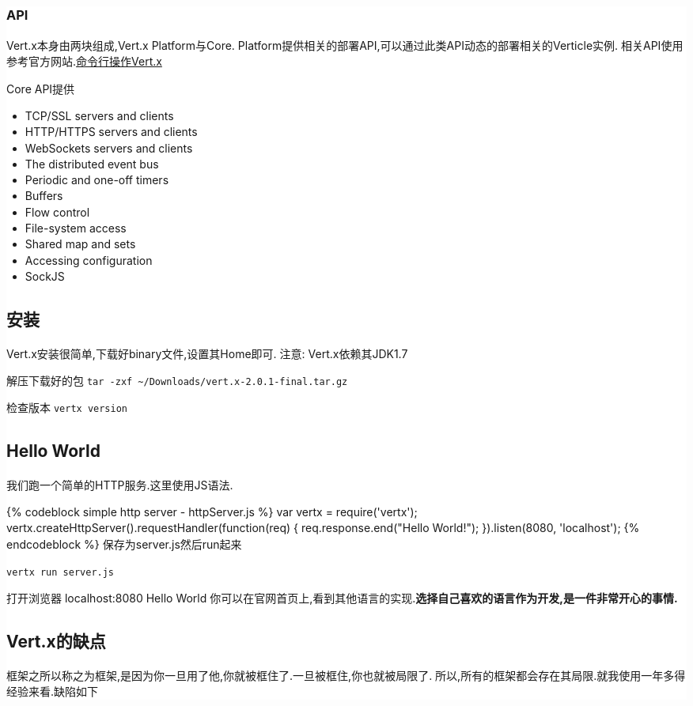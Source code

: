 ### API ###
Vert.x本身由两块组成,Vert.x Platform与Core.
Platform提供相关的部署API,可以通过此类API动态的部署相关的Verticle实例.
相关API使用参考官方网站.[命令行操作Vert.x](http://vertx.io/manual.html#using-vertx-from-the-command-line)

Core API提供

- TCP/SSL servers and clients
- HTTP/HTTPS servers and clients
- WebSockets servers and clients
- The distributed event bus
- Periodic and one-off timers
- Buffers
- Flow control
- File-system access
- Shared map and sets
- Accessing configuration
- SockJS


## 安装 ##

Vert.x安装很简单,下载好binary文件,设置其Home即可.
注意: Vert.x依赖其JDK1.7

解压下载好的包
`tar -zxf ~/Downloads/vert.x-2.0.1-final.tar.gz`

检查版本
`vertx version`

## Hello World ##

我们跑一个简单的HTTP服务.这里使用JS语法.

{% codeblock simple http server - httpServer.js %}
    var vertx = require('vertx');
    vertx.createHttpServer().requestHandler(function(req) {
    req.response.end("Hello World!");
    }).listen(8080, 'localhost');
{% endcodeblock %}
保存为server.js然后run起来

`vertx run server.js`

打开浏览器 localhost:8080
Hello World
你可以在官网首页上,看到其他语言的实现.__选择自己喜欢的语言作为开发,是一件非常开心的事情.__

## Vert.x的缺点 ##
框架之所以称之为框架,是因为你一旦用了他,你就被框住了.一旦被框住,你也就被局限了.
所以,所有的框架都会存在其局限.就我使用一年多得经验来看.缺陷如下

